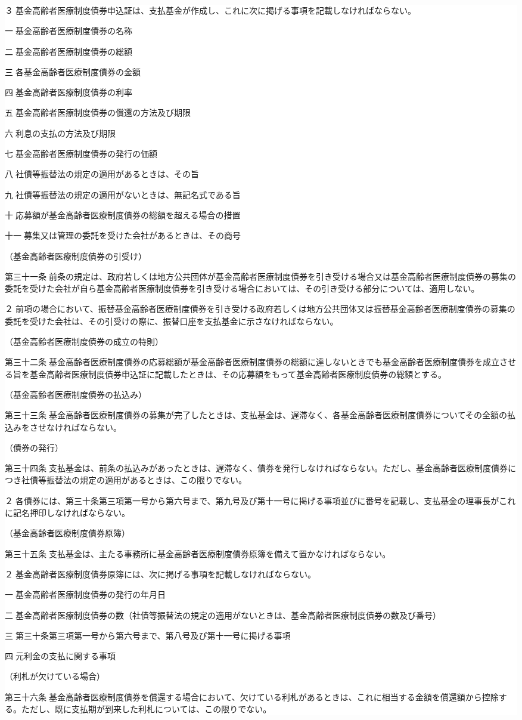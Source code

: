 ３ 基金高齢者医療制度債券申込証は、支払基金が作成し、これに次に掲げる事項を記載しなければならない。

一 基金高齢者医療制度債券の名称

二 基金高齢者医療制度債券の総額

三 各基金高齢者医療制度債券の金額

四 基金高齢者医療制度債券の利率

五 基金高齢者医療制度債券の償還の方法及び期限

六 利息の支払の方法及び期限

七 基金高齢者医療制度債券の発行の価額

八 社債等振替法の規定の適用があるときは、その旨

九 社債等振替法の規定の適用がないときは、無記名式である旨

十 応募額が基金高齢者医療制度債券の総額を超える場合の措置

十一 募集又は管理の委託を受けた会社があるときは、その商号

（基金高齢者医療制度債券の引受け）

第三十一条 前条の規定は、政府若しくは地方公共団体が基金高齢者医療制度債券を引き受ける場合又は基金高齢者医療制度債券の募集の委託を受けた会社が自ら基金高齢者医療制度債券を引き受ける場合においては、その引き受ける部分については、適用しない。

２ 前項の場合において、振替基金高齢者医療制度債券を引き受ける政府若しくは地方公共団体又は振替基金高齢者医療制度債券の募集の委託を受けた会社は、その引受けの際に、振替口座を支払基金に示さなければならない。

（基金高齢者医療制度債券の成立の特則）

第三十二条 基金高齢者医療制度債券の応募総額が基金高齢者医療制度債券の総額に達しないときでも基金高齢者医療制度債券を成立させる旨を基金高齢者医療制度債券申込証に記載したときは、その応募額をもって基金高齢者医療制度債券の総額とする。

（基金高齢者医療制度債券の払込み）

第三十三条 基金高齢者医療制度債券の募集が完了したときは、支払基金は、遅滞なく、各基金高齢者医療制度債券についてその全額の払込みをさせなければならない。

（債券の発行）

第三十四条 支払基金は、前条の払込みがあったときは、遅滞なく、債券を発行しなければならない。ただし、基金高齢者医療制度債券につき社債等振替法の規定の適用があるときは、この限りでない。

２ 各債券には、第三十条第三項第一号から第六号まで、第九号及び第十一号に掲げる事項並びに番号を記載し、支払基金の理事長がこれに記名押印しなければならない。

（基金高齢者医療制度債券原簿）

第三十五条 支払基金は、主たる事務所に基金高齢者医療制度債券原簿を備えて置かなければならない。

２ 基金高齢者医療制度債券原簿には、次に掲げる事項を記載しなければならない。

一 基金高齢者医療制度債券の発行の年月日

二 基金高齢者医療制度債券の数（社債等振替法の規定の適用がないときは、基金高齢者医療制度債券の数及び番号）

三 第三十条第三項第一号から第六号まで、第八号及び第十一号に掲げる事項

四 元利金の支払に関する事項

（利札が欠けている場合）

第三十六条 基金高齢者医療制度債券を償還する場合において、欠けている利札があるときは、これに相当する金額を償還額から控除する。ただし、既に支払期が到来した利札については、この限りでない。
